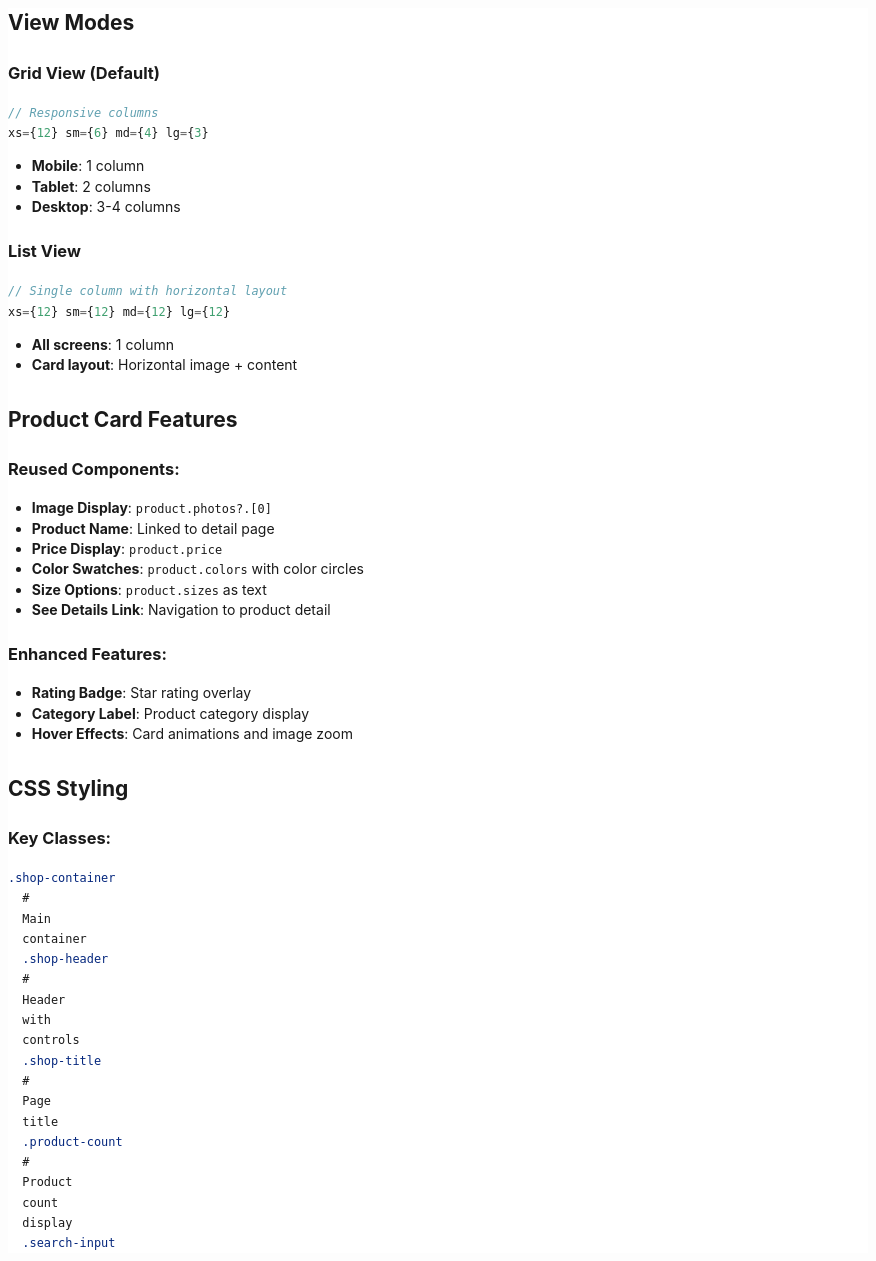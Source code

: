 ## View Modes

### Grid View (Default)

```jsx
// Responsive columns
xs={12} sm={6} md={4} lg={3}
```

- **Mobile**: 1 column
- **Tablet**: 2 columns
- **Desktop**: 3-4 columns

### List View

```jsx
// Single column with horizontal layout
xs={12} sm={12} md={12} lg={12}
```

- **All screens**: 1 column
- **Card layout**: Horizontal image + content

## Product Card Features

### Reused Components:

- **Image Display**: `product.photos?.[0]`
- **Product Name**: Linked to detail page
- **Price Display**: `product.price`
- **Color Swatches**: `product.colors` with color circles
- **Size Options**: `product.sizes` as text
- **See Details Link**: Navigation to product detail

### Enhanced Features:

- **Rating Badge**: Star rating overlay
- **Category Label**: Product category display
- **Hover Effects**: Card animations and image zoom

## CSS Styling

### Key Classes:

```css
.shop-container
  #
  Main
  container
  .shop-header
  #
  Header
  with
  controls
  .shop-title
  #
  Page
  title
  .product-count
  #
  Product
  count
  display
  .search-input
```